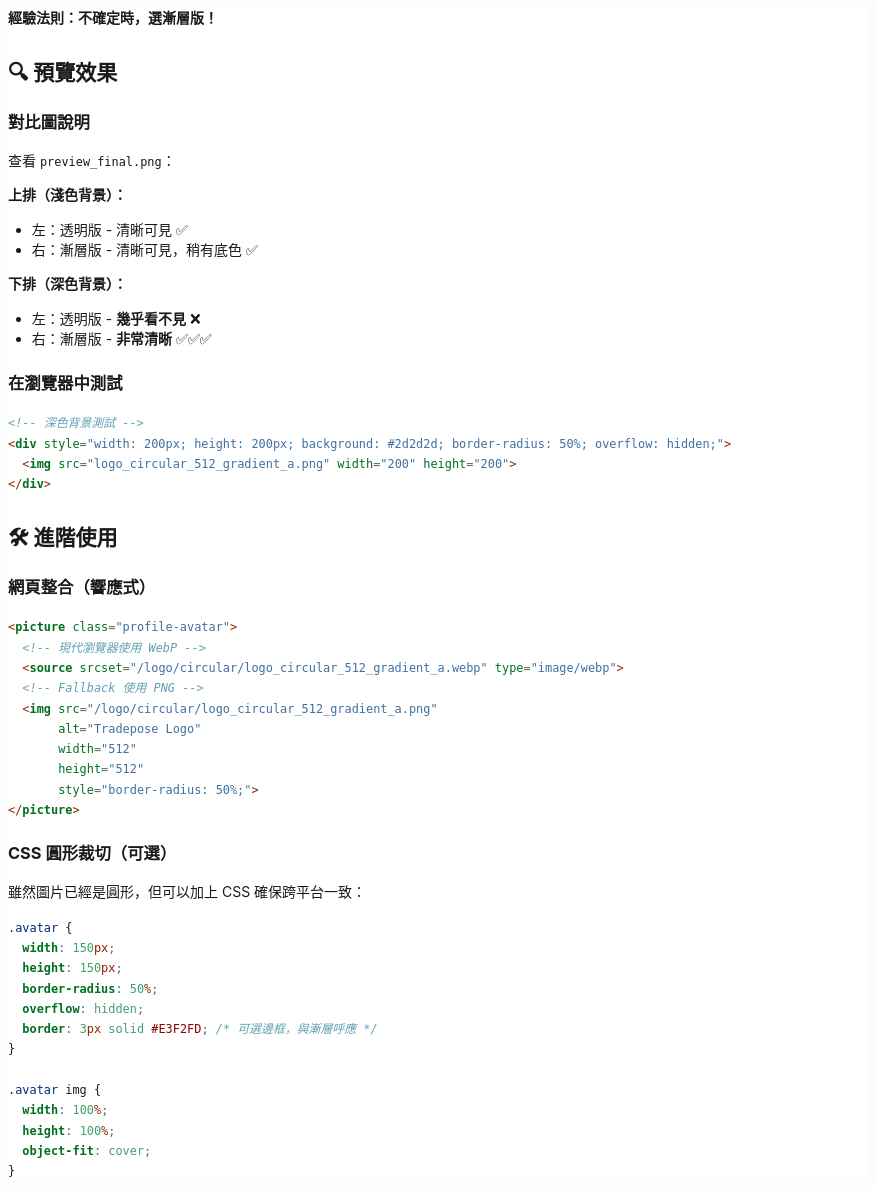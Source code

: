**經驗法則：不確定時，選漸層版！**

## 🔍 預覽效果

### 對比圖說明

查看 `preview_final.png`：

**上排（淺色背景）：**
- 左：透明版 - 清晰可見 ✅
- 右：漸層版 - 清晰可見，稍有底色 ✅

**下排（深色背景）：**
- 左：透明版 - **幾乎看不見** ❌
- 右：漸層版 - **非常清晰** ✅✅✅

### 在瀏覽器中測試

```html
<!-- 深色背景測試 -->
<div style="width: 200px; height: 200px; background: #2d2d2d; border-radius: 50%; overflow: hidden;">
  <img src="logo_circular_512_gradient_a.png" width="200" height="200">
</div>
```

## 🛠️ 進階使用

### 網頁整合（響應式）

```html
<picture class="profile-avatar">
  <!-- 現代瀏覽器使用 WebP -->
  <source srcset="/logo/circular/logo_circular_512_gradient_a.webp" type="image/webp">
  <!-- Fallback 使用 PNG -->
  <img src="/logo/circular/logo_circular_512_gradient_a.png"
       alt="Tradepose Logo"
       width="512"
       height="512"
       style="border-radius: 50%;">
</picture>
```

### CSS 圓形裁切（可選）

雖然圖片已經是圓形，但可以加上 CSS 確保跨平台一致：

```css
.avatar {
  width: 150px;
  height: 150px;
  border-radius: 50%;
  overflow: hidden;
  border: 3px solid #E3F2FD; /* 可選邊框，與漸層呼應 */
}

.avatar img {
  width: 100%;
  height: 100%;
  object-fit: cover;
}
```
